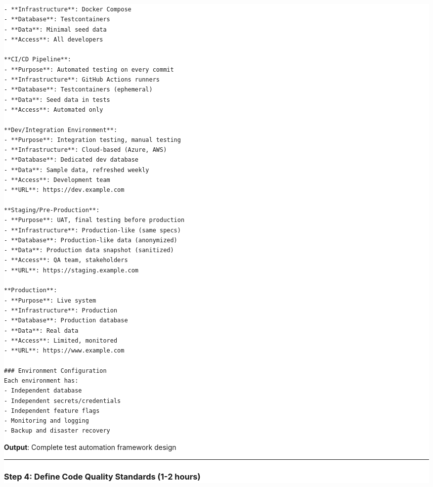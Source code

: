```
- **Infrastructure**: Docker Compose
- **Database**: Testcontainers
- **Data**: Minimal seed data
- **Access**: All developers

**CI/CD Pipeline**:
- **Purpose**: Automated testing on every commit
- **Infrastructure**: GitHub Actions runners
- **Database**: Testcontainers (ephemeral)
- **Data**: Seed data in tests
- **Access**: Automated only

**Dev/Integration Environment**:
- **Purpose**: Integration testing, manual testing
- **Infrastructure**: Cloud-based (Azure, AWS)
- **Database**: Dedicated dev database
- **Data**: Sample data, refreshed weekly
- **Access**: Development team
- **URL**: https://dev.example.com

**Staging/Pre-Production**:
- **Purpose**: UAT, final testing before production
- **Infrastructure**: Production-like (same specs)
- **Database**: Production-like data (anonymized)
- **Data**: Production data snapshot (sanitized)
- **Access**: QA team, stakeholders
- **URL**: https://staging.example.com

**Production**:
- **Purpose**: Live system
- **Infrastructure**: Production
- **Database**: Production database
- **Data**: Real data
- **Access**: Limited, monitored
- **URL**: https://www.example.com

### Environment Configuration
Each environment has:
- Independent database
- Independent secrets/credentials
- Independent feature flags
- Monitoring and logging
- Backup and disaster recovery
```

**Output**: Complete test automation framework design

---

### Step 4: Define Code Quality Standards (1-2 hours)
